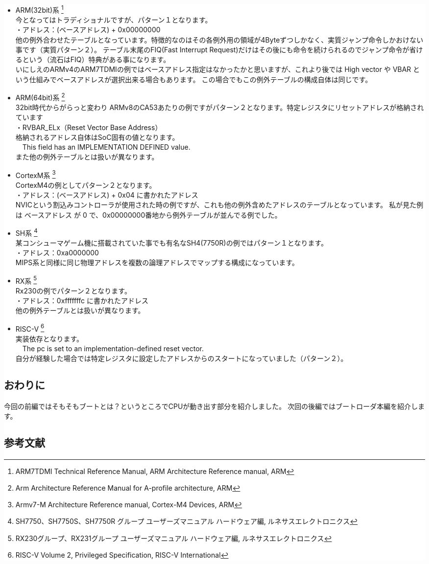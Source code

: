 - ARM(32bit)系 [^5]  
今となってはトラディショナルですが、パターン１となります。  
・アドレス：(ベースアドレス) + 0x00000000  
他の例外合わせたテーブルとなっています。特徴的なのはその各例外用の領域が4Byteずつしかなく、実質ジャンプ命令しかおけない事です（実質パターン２）。
テーブル末尾のFIQ(Fast Interrupt Request)だけはその後にも命令を続けられるのでジャンプ命令が省けるという（流石はFIQ）特典がある事になります。  
いにしえのARMv4のARM7TDMIの例ではベースアドレス指定はなかったかと思いますが、これより後では High vector や VBAR という仕組みでベースアドレスが選択出来る場合もあります。
この場合でもこの例外テーブルの構成自体は同じです。

- ARM(64bit)系 [^6]  
32bit時代からがらっと変わり ARMv8のCA53あたりの例ですがパターン２となります。特定レジスタにリセットアドレスが格納されています  
・RVBAR_ELx（Reset Vector Base Address）  
格納されるアドレス自体はSoC固有の値となります。  
　This field has an IMPLEMENTATION DEFINED value.  
また他の例外テーブルとは扱いが異なります。

- CortexM系 [^7]  
CortexM4の例としてパターン２となります。  
・アドレス：(ベースアドレス) + 0x04 に書かれたアドレス  
NVICという割込みコントローラが使用された時の例ですが、これも他の例外含めたアドレスのテーブルとなっています。
私が見た例は ベースアドレス が 0 で、0x00000000番地から例外テーブルが並んでる例でした。

- SH系 [^8]  
某コンシューマゲーム機に搭載されていた事でも有名なSH4(7750R)の例ではパターン１となります。  
・アドレス：0xa0000000  
MIPS系と同様に同じ物理アドレスを複数の論理アドレスでマップする構成になっています。

- RX系 [^9]  
Rx230の例でパターン２となります。  
・アドレス：0xfffffffc に書かれたアドレス  
他の例外テーブルとは扱いが異なります。

- RISC-V [^10]  
実装依存となります。  
　The pc is set to an implementation-defined reset vector.  
自分が経験した場合では特定レジスタに設定したアドレスからのスタートになっていました（パターン２）。

## おわりに
今回の前編ではそもそもブートとは？というところでCPUが動き出す部分を紹介しました。
次回の後編ではブートローダ本編を紹介します。


## 参考文献

[^1]: 68030ユーザーズマニュアル, MOTOROLA  
[^2]: Intel 64 and IA-32 Architectures Software Developer Manuals, intel  
[^3]: MIPSプロセッサ入門, 中上一史他, CQ出版社  
[^4]: 32ビット PowerPC アーキテクチャ プログラミング環境, freescale  
[^5]: ARM7TDMI Technical Reference Manual, ARM Architecture   Reference manual, ARM  
[^6]: Arm Architecture Reference Manual for A-profile   architecture, ARM  
[^7]: Armv7-M Architecture Reference manual, Cortex-M4 Devices, ARM  
[^8]: SH7750、SH7750S、SH7750R グループ ユーザーズマニュアル ハードウェア編, ルネサスエレクトロニクス  
[^9]: RX230グループ、RX231グループ ユーザーズマニュアル ハードウェア編, ルネサスエレクトロニクス  
[^10]: RISC-V Volume 2, Privileged Specification, RISC-V International  

